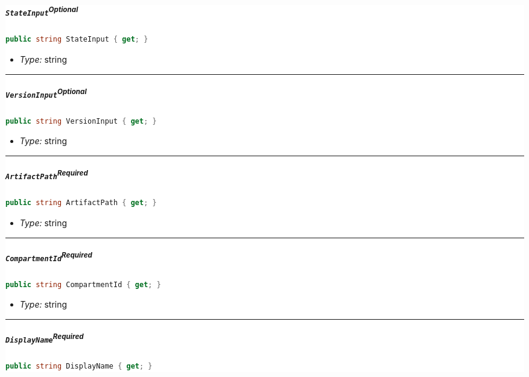 ##### `StateInput`<sup>Optional</sup> <a name="StateInput" id="rhizo-co-terraform-provider-oci.dataOciArtifactsGenericArtifacts.DataOciArtifactsGenericArtifacts.property.stateInput"></a>

```csharp
public string StateInput { get; }
```

- *Type:* string

---

##### `VersionInput`<sup>Optional</sup> <a name="VersionInput" id="rhizo-co-terraform-provider-oci.dataOciArtifactsGenericArtifacts.DataOciArtifactsGenericArtifacts.property.versionInput"></a>

```csharp
public string VersionInput { get; }
```

- *Type:* string

---

##### `ArtifactPath`<sup>Required</sup> <a name="ArtifactPath" id="rhizo-co-terraform-provider-oci.dataOciArtifactsGenericArtifacts.DataOciArtifactsGenericArtifacts.property.artifactPath"></a>

```csharp
public string ArtifactPath { get; }
```

- *Type:* string

---

##### `CompartmentId`<sup>Required</sup> <a name="CompartmentId" id="rhizo-co-terraform-provider-oci.dataOciArtifactsGenericArtifacts.DataOciArtifactsGenericArtifacts.property.compartmentId"></a>

```csharp
public string CompartmentId { get; }
```

- *Type:* string

---

##### `DisplayName`<sup>Required</sup> <a name="DisplayName" id="rhizo-co-terraform-provider-oci.dataOciArtifactsGenericArtifacts.DataOciArtifactsGenericArtifacts.property.displayName"></a>

```csharp
public string DisplayName { get; }
```
